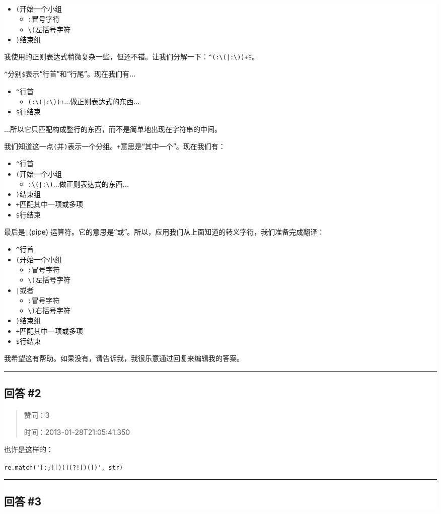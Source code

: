 *   `(`开始一个小组
    *   `:`冒号字符
    *   `\(`左括号字符
*   `)`结束组

我使用的正则表达式稍微复杂一些，但还不错。让我们分解一下：`^(:\(|:\))+$`。

`^`分别`$`表示“行首”和“行尾”。现在我们有...

*   `^`行首
    *   `(:\(|:\))+`...做正则表达式的东西...
*   `$`行结束

...所以它只匹配构成整行的东西，而不是简单地出现在字符串的中间。

我们知道这一点`(`并`)`表示一个分组。`+`意思是“其中一个”。现在我们有：

*   `^`行首
*   `(`开始一个小组
    *   `:\(|:\)`...做正则表达式的东西...
*   `)`结束组
*   `+`匹配其中一项或多项
*   `$`行结束

最后是`|`(pipe) 运算符。它的意思是“或”。所以，应用我们从上面知道的转义字符，我们准备完成翻译：

*   `^`行首
*   `(`开始一个小组
    *   `:`冒号字符
    *   `\(`左括号字符
*   `|`或者
    *   `:`冒号字符
    *   `\)`右括号字符
*   `)`结束组
*   `+`匹配其中一项或多项
*   `$`行结束

我希望这有帮助。如果没有，请告诉我，我很乐意通过回复来编辑我的答案。

* * *

## 回答 #2

> 赞同：3
> 
> 时间：2013-01-28T21:05:41.350

也许是这样的：

```
re.match('[:;][)(](?![)(])', str) 
```

* * *

## 回答 #3
